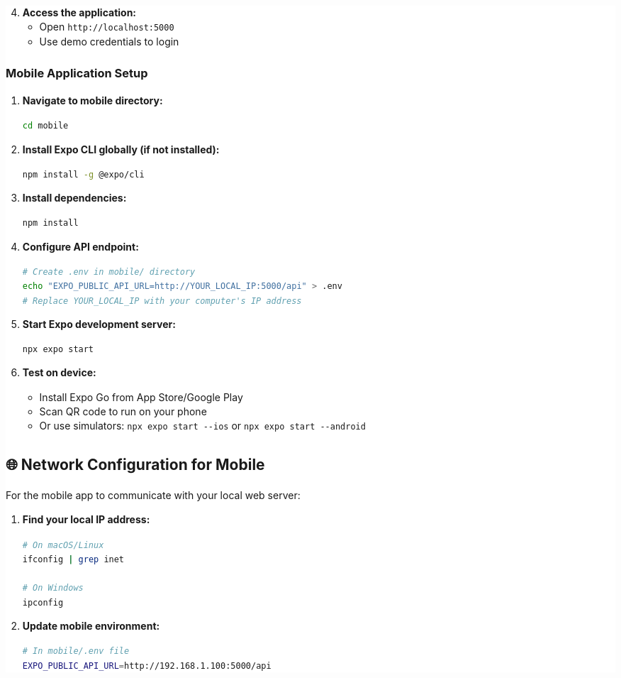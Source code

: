 4. **Access the application:**
   - Open `http://localhost:5000`
   - Use demo credentials to login

### Mobile Application Setup

1. **Navigate to mobile directory:**
   ```bash
   cd mobile
   ```

2. **Install Expo CLI globally (if not installed):**
   ```bash
   npm install -g @expo/cli
   ```

3. **Install dependencies:**
   ```bash
   npm install
   ```

4. **Configure API endpoint:**
   ```bash
   # Create .env in mobile/ directory
   echo "EXPO_PUBLIC_API_URL=http://YOUR_LOCAL_IP:5000/api" > .env
   # Replace YOUR_LOCAL_IP with your computer's IP address
   ```

5. **Start Expo development server:**
   ```bash
   npx expo start
   ```

6. **Test on device:**
   - Install Expo Go from App Store/Google Play
   - Scan QR code to run on your phone
   - Or use simulators: `npx expo start --ios` or `npx expo start --android`

## 🌐 Network Configuration for Mobile

For the mobile app to communicate with your local web server:

1. **Find your local IP address:**
   ```bash
   # On macOS/Linux
   ifconfig | grep inet
   
   # On Windows
   ipconfig
   ```

2. **Update mobile environment:**
   ```bash
   # In mobile/.env file
   EXPO_PUBLIC_API_URL=http://192.168.1.100:5000/api
   ```
